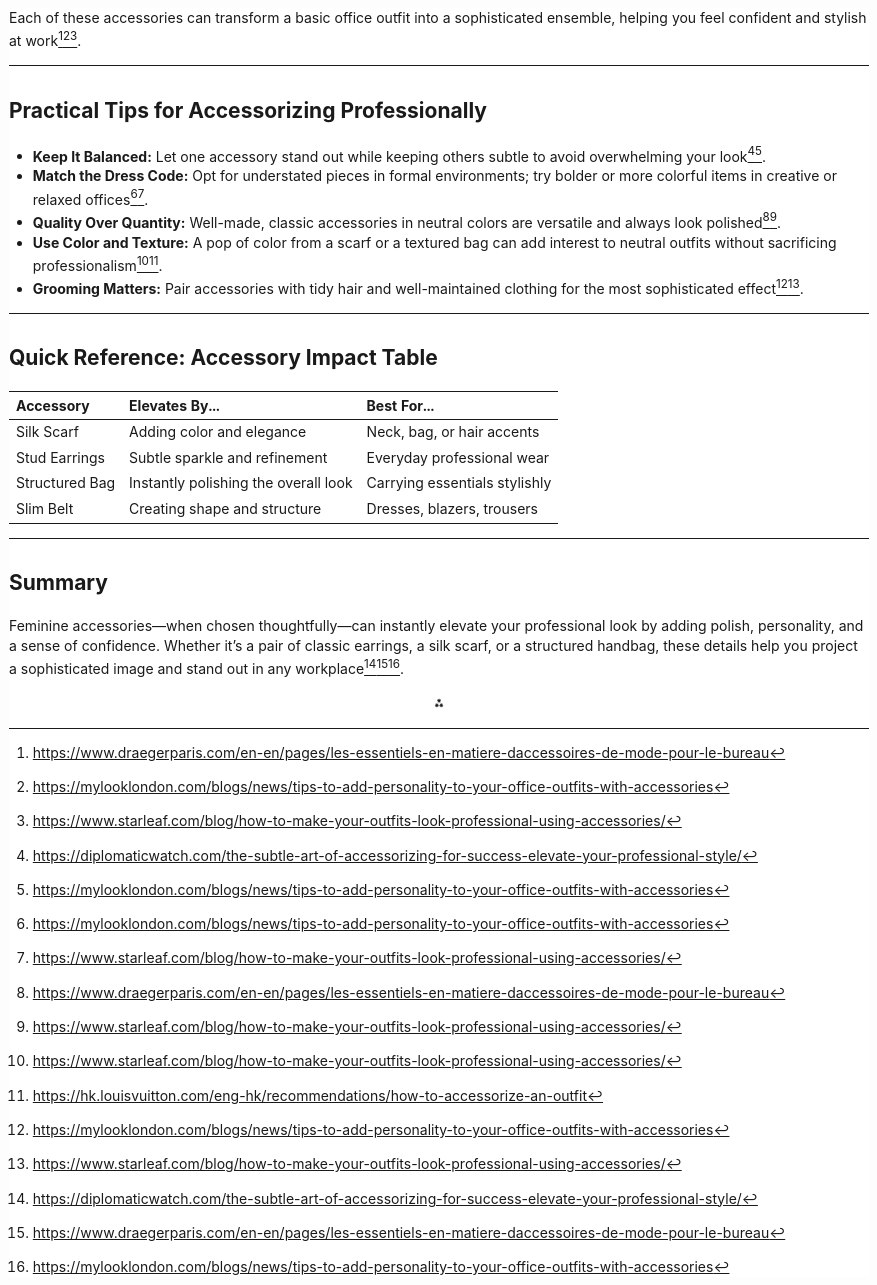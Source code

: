 Each of these accessories can transform a basic office outfit into a sophisticated ensemble, helping you feel confident and stylish at work[^14_2][^14_3][^14_4].

---

## Practical Tips for Accessorizing Professionally

- **Keep It Balanced:** Let one accessory stand out while keeping others subtle to avoid overwhelming your look[^14_1][^14_3].
- **Match the Dress Code:** Opt for understated pieces in formal environments; try bolder or more colorful items in creative or relaxed offices[^14_3][^14_4].
- **Quality Over Quantity:** Well-made, classic accessories in neutral colors are versatile and always look polished[^14_2][^14_4].
- **Use Color and Texture:** A pop of color from a scarf or a textured bag can add interest to neutral outfits without sacrificing professionalism[^14_4][^14_5].
- **Grooming Matters:** Pair accessories with tidy hair and well-maintained clothing for the most sophisticated effect[^14_3][^14_4].

---

## Quick Reference: Accessory Impact Table

| Accessory | Elevates By... | Best For... |
| :-- | :-- | :-- |
| Silk Scarf | Adding color and elegance | Neck, bag, or hair accents |
| Stud Earrings | Subtle sparkle and refinement | Everyday professional wear |
| Structured Bag | Instantly polishing the overall look | Carrying essentials stylishly |
| Slim Belt | Creating shape and structure | Dresses, blazers, trousers |


---

## Summary

Feminine accessories—when chosen thoughtfully—can instantly elevate your professional look by adding polish, personality, and a sense of confidence. Whether it’s a pair of classic earrings, a silk scarf, or a structured handbag, these details help you project a sophisticated image and stand out in any workplace[^14_1][^14_2][^14_3].

<div style="text-align: center">⁂</div>

[^14_1]: https://diplomaticwatch.com/the-subtle-art-of-accessorizing-for-success-elevate-your-professional-style/

[^14_2]: https://www.draegerparis.com/en-en/pages/les-essentiels-en-matiere-daccessoires-de-mode-pour-le-bureau

[^14_3]: https://mylooklondon.com/blogs/news/tips-to-add-personality-to-your-office-outfits-with-accessories

[^14_4]: https://www.starleaf.com/blog/how-to-make-your-outfits-look-professional-using-accessories/

[^14_5]: https://hk.louisvuitton.com/eng-hk/recommendations/how-to-accessorize-an-outfit

[^14_6]: https://www.oneofastyle.com/one-of-a-style/the-art-of-accessorising

[^14_7]: https://wandering-in-style.com/blending-luxury-and-streetwear-how-accessories-elevate-the-look/

[^14_8]: https://www.youtube.com/watch?v=vroa8cmLV54

[^14_9]: https://in.pinterest.com/pin/18-musthave-basic-accessories-to-elevate-any-outfit--300122762673467351/

[^14_10]: https://nextlevelwardrobe.com/6-fashion-accessories-to-elevate-any-outfit-for-any-dress-code/



[^1_1]: https://verdicto.co/lawyer-fashion-a-quick-guide-to-dressing-for-success/
[^1_2]: https://thechicsavvy.com/classy-lawyer-outfit-ideas/
[^1_3]: https://verdicto.co/mens-lawyer-fashion-20-ideas-you-will-love/
[^1_4]: https://aaftonline.com/blog/different-types-of-fashion-designing/
[^1_5]: https://www.rmcad.edu/blog/what-are-the-different-types-of-fashion-designers/
[^1_6]: https://www.reddit.com/r/EngineeringStudents/comments/zujdlq/what_do_engineers_wear/
[^1_7]: https://www.panaprium.com/blogs/i/outfits-engineers-wear
[^1_8]: https://digitaldefynd.com/IQ/top-dressing-tips-for-marketing-leaders/
[^1_9]: https://www.lemon8-app.com/meriammeraay/7276333379082289670?region=us
[^1_10]: https://vintageclothingguides.com/fashion-by-job/how-to-dress-as-a-marketing-specialist/
[^1_11]: https://www.ellecanada.com/fashion/street-style/what-a-marketing-manager-wears-to-work
[^1_12]: https://nextlevelwardrobe.com/silicon-valley-fashion/
[^1_13]: https://www.linkedin.com/pulse/how-dress-job-complete-guide-hr-posting-partner-eh40e
[^1_14]: https://www.niccolo-p.com/blogs/journal/dress-code-9-rules-for-what-to-wear-in-tech
[^1_15]: https://www.linkedin.com/pulse/work-clothes-you-easy-tips-look-great-office-stylebuddy-mabec
[^1_16]: https://www.pinterest.com/jennayutsus/lawyer-outfits/
[^1_17]: https://www.pinterest.com/zdslaw/lawyers-fashion/
[^1_18]: https://nextlevelwardrobe.com/power-outfits-for-female-lawyers/
[^1_19]: https://www.pinterest.com/ideas/marketing-manager-outfit/914594648235/
[^1_20]: https://www.pinterest.com/ideas/marketing-outfits-for-women-professional/910529982990/
[^2_1]: https://www.pluchdesigns.com/blogs/news/dressing-for-success-how-fashion-choices-impact-your-professional-life
[^2_2]: https://futuramo.com/blog/the-power-of-personal-style-in-the-workplace-can-fashion-influence-productivity/
[^2_3]: https://www.forbes.com/sites/lizelting/2024/11/19/your-style-choices-can-boost-or-hinder-work-performance-according-to-new-research/
[^2_4]: https://engageforsuccess.org/dress-codes-in-the-workplace-and-their-impact-on-the-professional-image/
[^2_5]: https://www.productiveandfree.com/blog/dress-for-success
[^2_6]: https://www.powersutra.co/blogs/news/how-your-outfit-can-impact-your-work-attitude
[^2_7]: https://www.familybritches.com/dressing-success-role-clothing-career-advancement/
[^2_8]: https://biblioteca.cunef.edu/files/documentos/TFG_GADE_2018-29.pdf
[^3_1]: https://creinsightjournal.com/dress-the-part-building-engineer/
[^3_2]: https://engineeringmanagementinstitute.org/dressing-for-success-will-it-really-impact-your-engineering-career-development/
[^3_3]: https://www.frdrotex.com/news/news140.html
[^3_4]: https://www.cws.com/en/workwear/sectors/mechanical-engineering
[^3_5]: https://highlatitudestyle.com/9-of-the-best-dress-code-tips-for-female-engineers/
[^3_6]: https://theworkingengineer.com.au/the-engineers-dilemma-what-to-wear/
[^3_7]: https://www.reddit.com/r/engineering/comments/gn0gul/where_do_you_shop_for_work_clothes/
[^3_8]: https://digitaldefynd.com/IQ/software-engineers-dressing-tips/
[^3_9]: https://www.reddit.com/r/engineering/comments/4e63ps/what_do_you_all_wear_to_work/
[^3_10]: https://career.engr.psu.edu/students/dress-for-success.aspx
[^4_1]: https://digitaldefynd.com/IQ/top-dressing-tips-for-marketing-leaders/
[^4_2]: https://www.linkedin.com/pulse/art-corporate-dressing-etiquette-subhadeep-bhadra-wyqvc
[^4_3]: https://futuramo.com/blog/dressing-professionally-at-work-a-guide-to-business-attire-accessories-and-attitude/
[^4_4]: https://www.linkedin.com/pulse/say-yes-success-dressing-your-marketing-career-sarah-m-manley-ma
[^4_5]: https://www.reddit.com/r/marketing/comments/1ai4m5y/what_do_you_wear_to_work/
[^4_6]: https://www.linkedin.com/pulse/why-linkedin-marketing-crucial-growth-fashion-brands-markupdigital-vl4yc
[^4_7]: https://www.shopify.com/blog/fashion-marketing
[^4_8]: https://uandisearch.com/blog/make-your-linkedin-profile-stand-out-in-the-fashion-industry
[^4_9]: https://www.indeed.com/career-advice/starting-new-job/guide-to-business-attire
[^4_10]: https://resources.twc.edu/articles/what-should-i-wear-to-work
[^5_1]: https://www.truity.com/blog/how-you-dress-based-your-myers-briggs-personality-type
[^5_2]: https://www.reddit.com/r/streetwear/comments/8frjbv/discussion_streetwear_type_clothing_for/
[^5_3]: https://prizmdigital.co.nz/xiaohongshu-trends/
[^5_4]: https://www.bu.style/articles/six-style-personalities
[^5_5]: https://www.linkedin.com/pulse/which-style-personality-your-personal-brand-dianne-baruch
[^5_6]: https://www.reddit.com/r/femalefashionadvice/comments/1gqr8x6/how_do_you_show_your_personality_with_your/
[^5_7]: https://www.respectfullygreat.com/blogs/respectfully-great-blog/dress-for-success-align-style-career
[^5_8]: https://www.respectfullygreat.com/blogs/respectfully-great-blog/dressing-for-success-career-growth
[^5_9]: https://careerwithaview.com/dress-like-an-executive/
[^5_10]: https://suitshop.com/blogs/news/business-casual-vs-business-professional-attire/
[^5_11]: https://youreverydaystyle.com/dress-code-social-event/
[^5_12]: https://www.dcard.tw/f/dressup/p/945617
[^5_13]: https://www.dotsod.in/fashion-shaping-social-and-cultural-identities/
[^5_14]: https://www.globalscientificjournal.com/researchpaper/1_EXPLORING_HOW_INDIVIDUALS_USE_FASHION_AS_A_MEANS_OF_SELF_EXPRESSION_AND_IDENTITY_CONSTRUCTION.pdf
[^5_15]: https://www.uselesswardrobe.dk/if-this-is-what-you-like-wearing-this-is-your-style-personality/
[^5_16]: https://trulery.com/blog/fashion-2/personality-traits-and-dress-dependent-style
[^5_17]: https://closetplay.biz/whats-your-style-personality/
[^5_18]: https://aopi.com.au/your-ultimate-colour-personality-dressing-style-guide/
[^5_19]: https://nextlevelwardrobe.com/mens-guide-to-power-dressing/
[^5_20]: https://www.linkedin.com/pulse/how-dress-well-every-work-networking-event-nicole-russo-lrsqe
[^6_1]: https://www.truity.com/blog/how-you-dress-based-your-myers-briggs-personality-type
[^6_2]: https://www.ultimaii.com/en/read/life-style/Outfit-Inspiration-Based-on-Your-MBTI
[^6_3]: https://boo.world/resources/fashion-style-mbti-types
[^6_4]: https://insideoutstyleblog.com/2024/11/personal-style-for-introverts-quietly-confident-outfits.html
[^6_5]: https://www.costumeparade.blog/blog/2019/12/10/extroverted-introverted-meyers-briggs-fashion-challenge
[^6_6]: https://www.youtube.com/watch?v=ADoCTh1GKWk
[^6_7]: https://www.uselesswardrobe.dk/if-this-is-what-you-like-wearing-this-is-your-style-personality/
[^6_8]: https://lux-life.digital/4-ways-to-be-extroverted-with-your-fashion/
[^6_9]: https://restless.co.uk/leisure-and-lifestyle/home-garden/how-to-dress-for-your-personality-type/
[^6_10]: https://chenaildid.com/blogs/news/dress-like-your-mbti-personality-types
[^6_11]: https://www.insightfultake.com/details/how-does-your-dressing-sense-impact-your-personality
[^6_12]: interests.fashion
[^6_13]: https://caelieco.com/blogs/news/how-is-your-personality-shaped-by-what-you-wear
[^6_14]: https://www.reddit.com/r/mbti/comments/iwe5w6/fashion_sense_by_personality_type/
[^6_15]: https://www.psychologyjunkie.com/the-clothing-style-of-every-myers-briggs-personality-type/
[^6_16]: https://www.reddit.com/r/mbti/comments/ouol8d/what_each_mbti_type_looksdresses_like_irl/
[^6_17]: https://www.lemon8-app.com/@sequinnedstars/7157724133189632514?region=sg
[^6_18]: https://www.reddit.com/r/introvert/comments/rc40ap/whats_your_fashion_sense_like_as_an_introvert/
[^6_19]: https://fashionispsychology.com/tips-on-creating-a-capsule-wardrobe-for-introverts/
[^6_20]: https://www.pinterest.com/ancynjeri/fashion-extrovert/
[^7_1]: https://www.wessi.com/blogs/male-fashion-advices/what-does-dress-code-mean-how-to-choose-your-outfit-according-to-any-dress-code
[^7_2]: https://insideoutstyleblog.com/2025/03/navigating-social-norms-and-dressing-for-success.html
[^7_3]: https://www.staedterstyle.com/the-evolution-of-dress-codes/
[^7_4]: https://www.onrec.com/news/news-archive/what-your-wardrobe-says-about-you-dressing-for-success-in-the-workplace
[^7_5]: https://engageforsuccess.org/dress-codes-in-the-workplace-and-their-impact-on-the-professional-image/
[^7_6]: https://www.thehrconsultants.co.uk/knowledge/dress-code-in-the-workplace-striking-the-right-balance
[^7_7]: https://attireclub.org/2024/07/26/matching-outfits-exploring-the-art-and-psychology-of-coordinated-clothing/
[^7_8]: https://smoothdubai.com/articles/understanding-dress-codes-contexts/
[^7_9]: https://www.forbes.com/councils/forbesbusinesscouncil/2022/06/06/how-to-create-a-personal-style-for-yourself-while-still-following-a-corporate-dress-code/
[^7_10]: https://www.britannica.com/procon/dress-codes-debate
[^8_1]: interests.fashion_style
[^9_1]: https://www.zara.com/us/en/long-structured-blazer-p02134726.html
[^9_2]: https://www.zara.com/uk/en/long-structured-blazer-p02134726.html
[^9_3]: https://www.zara.com/us/en/golden-button-structured-blazer-p09052719.html
[^9_4]: https://stockmfgco.com/blogs/stories/unstructured-blazer-vs-structured-blazer
[^9_5]: https://fashionunited.ca/news/fashion/item-of-the-week-the-structured-blazer/2023061329554
[^9_6]: https://en.wikipedia.org/wiki/Ruffle_(sewing)
[^9_7]: https://le-mert.com/blogs/news/the-history-of-the-ruffle
[^9_8]: https://www.sumissura.com/en/blog/monochrome-outfits
[^9_9]: https://thelist.app/explore/page/monochromatic
[^9_10]: https://www.uniqlo.com/ph/en/news/topics/2019110101/
[^9_11]: https://www.zara.com/es/en/long-structured-blazer-p02134726.html
[^9_12]: https://www.zara.com/tr/en/long-structured-blazer-p02134726.html
[^9_13]: https://stylinbyaylin.com/monochrome-in-uniqlo/
[^9_14]: https://petermanningnyc.com/blogs/news/mens-structured-vs-unstructured-jackets
[^9_15]: https://www.reddit.com/r/malefashionadvice/comments/k7vtm/what_does_a_structured_suit_mean/
[^9_16]: https://huckberry.com/journal/posts/how-to-choose-the-perfect-blazer
[^9_17]: https://ezrapaul.com/blogs/news/soft-vs-structured-shoulders
[^9_18]: https://saraexim.co/shopdetail/22884926/
[^9_19]: https://www.farfetch.com/tw/shopping/women/bab-flared-ruffled-skirt-item-23685734.aspx
[^9_20]: https://www.farfetch.com/tw/shopping/women/patou-ruffled-maxi-skirt-item-23865646.aspx
[^9_21]: https://www.farfetch.com/tw/shopping/women/maison-margiela-bow-detail-ruffled-skirt-item-19784459.aspx
[^9_22]: https://www.farfetch.com/tw/shopping/women/patbo-ruffled-maxi-skirt-item-22601098.aspx
[^9_23]: https://www.farfetch.com/tw/shopping/women/patou-ruffled-faille-mini-skirt-item-22489131.aspx
[^9_24]: https://www.farfetch.com/tw/shopping/women/dries-van-noten-ruffled-midi-skirt-item-27974264.aspx
[^9_25]: https://www.reversible.com/in/user/farfetch/listings/missoni-lace-effect-ruffled-detailed-skirt-507206229
[^9_26]: https://www.farfetch.com/shopping/women/the-attico-ruffled-skirt-item-24826537.aspx
[^9_27]: https://www.ictaward.org/?i=220350328
[^9_28]: https://www.farfetch.com/om/shopping/women/balmain-ruffled-skirt-item-29822895.aspx
[^10_1]: https://hookandeyeuk.com/blogs/news/how-fabrics-affect-clothing
[^10_2]: https://textilementor.com/fabrics-in-fashion-drapes-patterns-textures/
[^10_3]: https://glamobserver.com/what-are-textiles-a-guide-to-fashion-fabrics/
[^10_4]: https://en.wikipedia.org/wiki/Denim
[^10_5]: https://fabricmaterialguide.com/the-role-of-silk-fabric-in-fashion-history/
[^10_6]: https://regalfabricgallery.com/blogs/article/silk-fabric-high-fashion
[^10_7]: https://regalfabricgallery.com/blogs/article/different-types-of-cotton-fabrics-and-their-uses-in-fashion-world
[^10_8]: https://tissura.com/articles/cotton-dress-fabrics
[^10_9]: https://www.sumissura.com/en/blog/what-is-denim
[^10_10]: https://blog.bellacanvas.com/what-it-means-when-clothing-is-100-cotton/
[^10_11]: https://alisonhoenes.com/2019/09/how-fabric-choice-affects-your-design/
[^10_12]: https://www.hockerty.com/en/blog/types-of-shirt-materials
[^10_13]: https://www.contrado.com/custom-silk-impression-fabric
[^10_14]: https://www.masterclass.com/articles/what-is-cotton
[^10_15]: https://www.decoratorschoice.co.za/educational/5-ways-that-fabric-connects-fashion-and-interior-design-to-enrich-our-lives
[^10_16]: https://clothescolorguide.com/fabric-matters-how-material-affects-color-in-fashion/
[^10_17]: https://theartcareerproject.com/fabric-selection-fashion-design-materials/
[^10_18]: https://jinfengapparel.com/what-are-the-key-factors-affecting-fabric-selection-in-fashion-and-textile-design/
[^10_19]: https://row.representclo.com/blogs/articles/what-is-cotton
[^10_20]: https://textileexchange.org/cotton/
[^11_1]: https://www.stylerises.com/post/how-to-master-the-casual-yet-professional-style-a-guide-for-female-professionals
[^11_2]: https://www.linkedin.com/pulse/why-styling-matters-professional-settings-franzy-staedter-byeoc
[^11_3]: https://modernminimalism.com/how-to-build-a-capsule-wardrobe/
[^11_4]: https://corporette.com/feminine-business-casual/
[^11_5]: https://restless.co.uk/leisure-and-lifestyle/home-garden/tips-for-creating-a-timeless-and-sustainable-capsule-wardrobe/
[^11_6]: https://www.youtube.com/watch?v=Y-Tm0ca4a9U
[^11_7]: https://www.youtube.com/watch?v=yQB-n-pjfgA
[^11_8]: https://www.reddit.com/r/femalefashionadvice/comments/1iel4ht/what_are_good_ways_for_a_gal_to_embrace_a_more/
[^11_9]: https://www.iliyanastareva.com/blog/style-updates-for-a-more-professional-image
[^11_10]: https://londonspeechworkshop.com/how-to-dress-for-an-interview/
[^11_11]: https://www.youtube.com/watch?v=FAWEPXNmk4c
[^11_12]: https://denikiro.com/dress-to-impress-strategic-wardrobe-styling-for-job-interview-success-in-2025/
[^11_13]: https://www.hockerty.com/en/blog/business-casual-for-men
[^11_14]: https://www.thedarlingacademy.com/articles/where-to-find-feminine-style-dresses-and-clothing/
[^11_15]: https://www.janinemarin.com.au/dress-feminine-at-work/
[^11_16]: https://www.youtube.com/watch?v=aGPT2EOibK4
[^11_17]: https://www.youtube.com/watch?v=8PgYzue9uFk
[^11_18]: https://www.youtube.com/watch?v=deFlZSReb10
[^11_19]: https://www.youtube.com/channel/UCPbPMpLLXu45J_K1mWyXXCQ
[^12_1]: https://urbsuburbstyle.com/blog/5-secrets-to-polished-casual-outfits
[^12_2]: https://www.youtube.com/watch?v=C54wIsHW_EU
[^12_3]: https://www.journee-mondiale.com/en/i-transformed-my-style-with-5-simple-pieces-and-boosted-my-confidence/
[^12_4]: https://mnml.la/blogs/news/elevated-casual-attire
[^12_5]: https://dressedformyday.com/how-to-look-polished-in-casual-outfits/
[^12_6]: https://www.thethreetomatoes.com/5-secrets-to-polished-casual-outfits
[^12_7]: https://laurennatalia.co/blog/how-to-look-more-put-together-and-polished
[^12_8]: https://www.wellington-hill.com/blogs/style-diaries/elevated-casual-outfits-for-women-style-meets-comfort
[^12_9]: https://www.youtube.com/watch?v=PZScoSAFjD4
[^12_10]: https://www.instagram.com/reel/DIWLkYChW60/
[^13_1]: https://fashionweekonline.com/how-to-achieve-the-perfect-balance-between-comfort-and-style
[^13_2]: https://www.sonyachoilarosa.com/blog/effortless-style-mastering-the-art-of-elevated-casual
[^13_3]: https://buddha3bodhi.com/blogs/news/how-to-balance-elegance-and-practicality-while-selecting-clothing-for-zen-practice
[^13_4]: https://www.fablestreet.com/blogs/styling/the-art-of-balancing-style-and-comfort-in-womens-clothing
[^13_5]: https://www.sconfort.com/en/post/comfort-style-in-fashion
[^13_6]: https://www.studiosuits.com/blogs/articles/best-feeling-fabrics
[^13_7]: https://flanellemag.com/perfecting-your-comfort-wear-the-ultimate-guide/
[^13_8]: https://www.sahnifabrics.com/blogs/news/timeless-fabrics-that-make-any-outfit-look-luxurious
[^13_9]: https://blogwithmom.com/2024/09/fashion-tip-how-to-balance-comfort-and-style/
[^13_10]: https://www.letsgetyou.com/blog/how-to-look-good-at-work